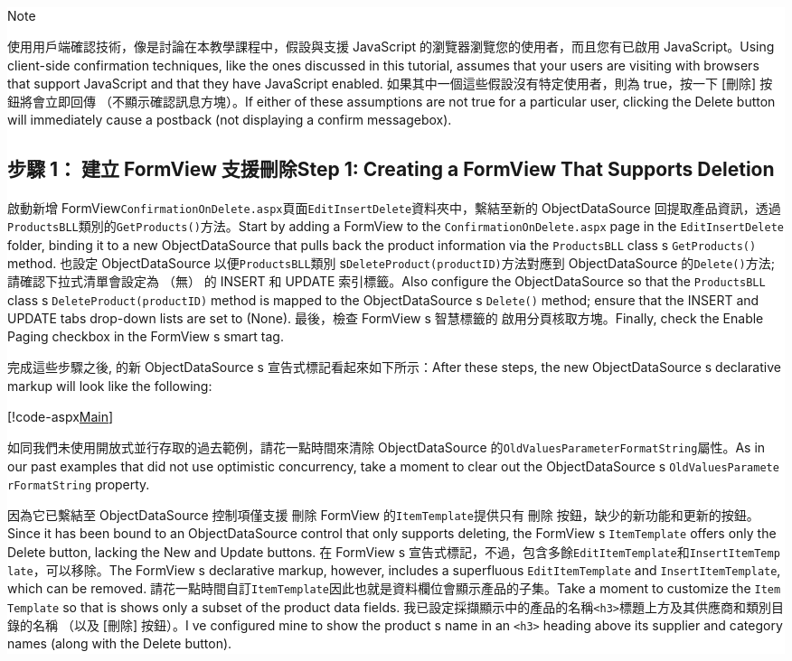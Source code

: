 > [!NOTE]
> <span data-ttu-id="665c0-128">使用用戶端確認技術，像是討論在本教學課程中，假設與支援 JavaScript 的瀏覽器瀏覽您的使用者，而且您有已啟用 JavaScript。</span><span class="sxs-lookup"><span data-stu-id="665c0-128">Using client-side confirmation techniques, like the ones discussed in this tutorial, assumes that your users are visiting with browsers that support JavaScript and that they have JavaScript enabled.</span></span> <span data-ttu-id="665c0-129">如果其中一個這些假設沒有特定使用者，則為 true，按一下 [刪除] 按鈕將會立即回傳 （不顯示確認訊息方塊）。</span><span class="sxs-lookup"><span data-stu-id="665c0-129">If either of these assumptions are not true for a particular user, clicking the Delete button will immediately cause a postback (not displaying a confirm messagebox).</span></span>


## <a name="step-1-creating-a-formview-that-supports-deletion"></a><span data-ttu-id="665c0-130">步驟 1： 建立 FormView 支援刪除</span><span class="sxs-lookup"><span data-stu-id="665c0-130">Step 1: Creating a FormView That Supports Deletion</span></span>

<span data-ttu-id="665c0-131">啟動新增 FormView`ConfirmationOnDelete.aspx`頁面`EditInsertDelete`資料夾中，繫結至新的 ObjectDataSource 回提取產品資訊，透過`ProductsBLL`類別的`GetProducts()`方法。</span><span class="sxs-lookup"><span data-stu-id="665c0-131">Start by adding a FormView to the `ConfirmationOnDelete.aspx` page in the `EditInsertDelete` folder, binding it to a new ObjectDataSource that pulls back the product information via the `ProductsBLL` class s `GetProducts()` method.</span></span> <span data-ttu-id="665c0-132">也設定 ObjectDataSource 以便`ProductsBLL`類別 s`DeleteProduct(productID)`方法對應到 ObjectDataSource 的`Delete()`方法; 請確認下拉式清單會設定為 （無） 的 INSERT 和 UPDATE 索引標籤。</span><span class="sxs-lookup"><span data-stu-id="665c0-132">Also configure the ObjectDataSource so that the `ProductsBLL` class s `DeleteProduct(productID)` method is mapped to the ObjectDataSource s `Delete()` method; ensure that the INSERT and UPDATE tabs drop-down lists are set to (None).</span></span> <span data-ttu-id="665c0-133">最後，檢查 FormView s 智慧標籤的 啟用分頁核取方塊。</span><span class="sxs-lookup"><span data-stu-id="665c0-133">Finally, check the Enable Paging checkbox in the FormView s smart tag.</span></span>

<span data-ttu-id="665c0-134">完成這些步驟之後, 的新 ObjectDataSource s 宣告式標記看起來如下所示：</span><span class="sxs-lookup"><span data-stu-id="665c0-134">After these steps, the new ObjectDataSource s declarative markup will look like the following:</span></span>


[!code-aspx[Main](adding-client-side-confirmation-when-deleting-cs/samples/sample1.aspx)]

<span data-ttu-id="665c0-135">如同我們未使用開放式並行存取的過去範例，請花一點時間來清除 ObjectDataSource 的`OldValuesParameterFormatString`屬性。</span><span class="sxs-lookup"><span data-stu-id="665c0-135">As in our past examples that did not use optimistic concurrency, take a moment to clear out the ObjectDataSource s `OldValuesParameterFormatString` property.</span></span>

<span data-ttu-id="665c0-136">因為它已繫結至 ObjectDataSource 控制項僅支援 刪除 FormView 的`ItemTemplate`提供只有 刪除 按鈕，缺少的新功能和更新的按鈕。</span><span class="sxs-lookup"><span data-stu-id="665c0-136">Since it has been bound to an ObjectDataSource control that only supports deleting, the FormView s `ItemTemplate` offers only the Delete button, lacking the New and Update buttons.</span></span> <span data-ttu-id="665c0-137">在 FormView s 宣告式標記，不過，包含多餘`EditItemTemplate`和`InsertItemTemplate`，可以移除。</span><span class="sxs-lookup"><span data-stu-id="665c0-137">The FormView s declarative markup, however, includes a superfluous `EditItemTemplate` and `InsertItemTemplate`, which can be removed.</span></span> <span data-ttu-id="665c0-138">請花一點時間自訂`ItemTemplate`因此也就是資料欄位會顯示產品的子集。</span><span class="sxs-lookup"><span data-stu-id="665c0-138">Take a moment to customize the `ItemTemplate` so that is shows only a subset of the product data fields.</span></span> <span data-ttu-id="665c0-139">我已設定採擷顯示中的產品的名稱`<h3>`標題上方及其供應商和類別目錄的名稱 （以及 [刪除] 按鈕）。</span><span class="sxs-lookup"><span data-stu-id="665c0-139">I ve configured mine to show the product s name in an `<h3>` heading above its supplier and category names (along with the Delete button).</span></span>
